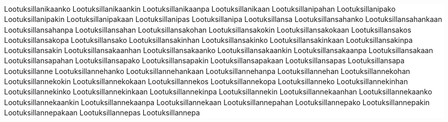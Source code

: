 Lootuksillanikaanko
Lootuksillanikaankin
Lootuksillanikaanpa
Lootuksillanikaan
Lootuksillanipahan
Lootuksillanipako
Lootuksillanipakin
Lootuksillanipakaan
Lootuksillanipas
Lootuksillanipa
Lootuksillansa
Lootuksillansahanko
Lootuksillansahankaan
Lootuksillansahanpa
Lootuksillansahan
Lootuksillansakohan
Lootuksillansakokin
Lootuksillansakokaan
Lootuksillansakos
Lootuksillansakopa
Lootuksillansako
Lootuksillansakinhan
Lootuksillansakinko
Lootuksillansakinkaan
Lootuksillansakinpa
Lootuksillansakin
Lootuksillansakaanhan
Lootuksillansakaanko
Lootuksillansakaankin
Lootuksillansakaanpa
Lootuksillansakaan
Lootuksillansapahan
Lootuksillansapako
Lootuksillansapakin
Lootuksillansapakaan
Lootuksillansapas
Lootuksillansapa
Lootuksillanne
Lootuksillannehanko
Lootuksillannehankaan
Lootuksillannehanpa
Lootuksillannehan
Lootuksillannekohan
Lootuksillannekokin
Lootuksillannekokaan
Lootuksillannekos
Lootuksillannekopa
Lootuksillanneko
Lootuksillannekinhan
Lootuksillannekinko
Lootuksillannekinkaan
Lootuksillannekinpa
Lootuksillannekin
Lootuksillannekaanhan
Lootuksillannekaanko
Lootuksillannekaankin
Lootuksillannekaanpa
Lootuksillannekaan
Lootuksillannepahan
Lootuksillannepako
Lootuksillannepakin
Lootuksillannepakaan
Lootuksillannepas
Lootuksillannepa